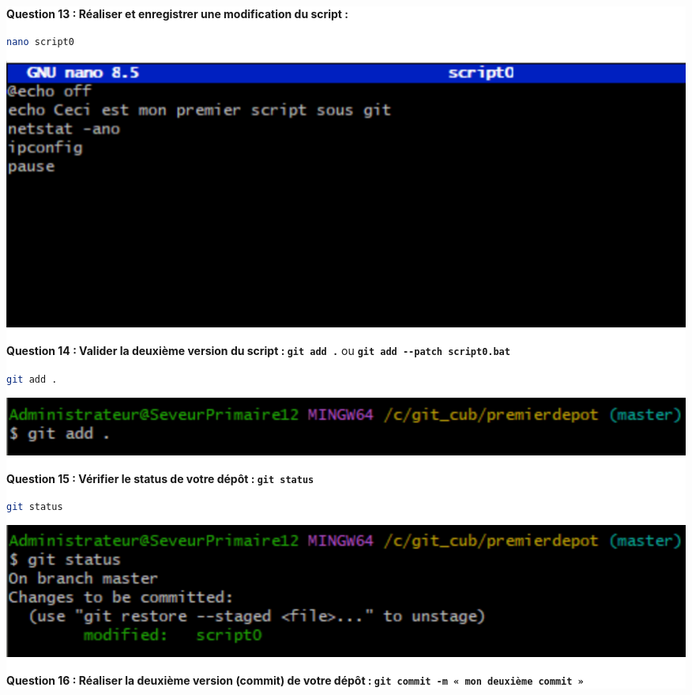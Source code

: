 **Question 13 : Réaliser et enregistrer une modification du script :**

```bash
nano script0
```
![](../../media/bloc2/AdminSys/Situation2-10.png)

**Question 14 : Valider la deuxième version du script : `git add .`** ou **`git add --patch script0.bat`**

```bash
git add .
```

![](../../media/bloc2/AdminSys/Situation2-11.png)

**Question 15 : Vérifier le status de votre dépôt : `git status`**

```bash
git status
```

![](../../media/bloc2/AdminSys/Situation2-12.png)

**Question 16 : Réaliser la deuxième version (commit) de votre dépôt : `git commit -m « mon deuxième commit »`**
